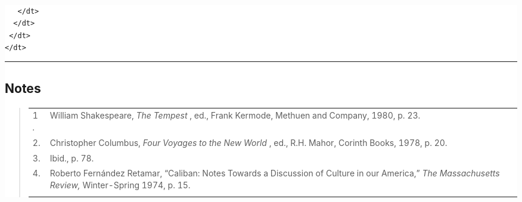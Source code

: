        </dt>
      </dt>
     </dt>
    </dt>
   </dt>
  </dl>
 </blockquote>
 <hr/>
 <h2>
  Notes
 </h2>
 <blockquote>
  <dl>
   <dt>
    <table border="0">
     <tr>
      <td>
       1
       <i>
        .
       </i>
      </td>
      <td>
       William Shakespeare,
       <i>
        The Tempest
       </i>
       , ed., Frank Kermode, Methuen and Company, 1980, p. 23.
      </td>
     </tr>
     <tr>
      <td>
       2.
      </td>
      <td>
       Christopher Columbus,
       <i>
        Four Voyages to the New World
       </i>
       , ed., R.H. Mahor, Corinth Books, 1978, p. 20.
      </td>
     </tr>
     <tr>
      <td>
       3.
      </td>
      <td>
       Ibid., p. 78.
      </td>
     </tr>
     <tr>
      <td>
       4.
      </td>
      <td>
       Roberto Fernández Retamar, “Caliban: Notes Towards a Discussion of Culture in our America,”
       <i>
        The Massachusetts Review,
       </i>
       Winter-Spring 1974, p. 15.
      </td>
     </tr>
     <tr>
      <td>